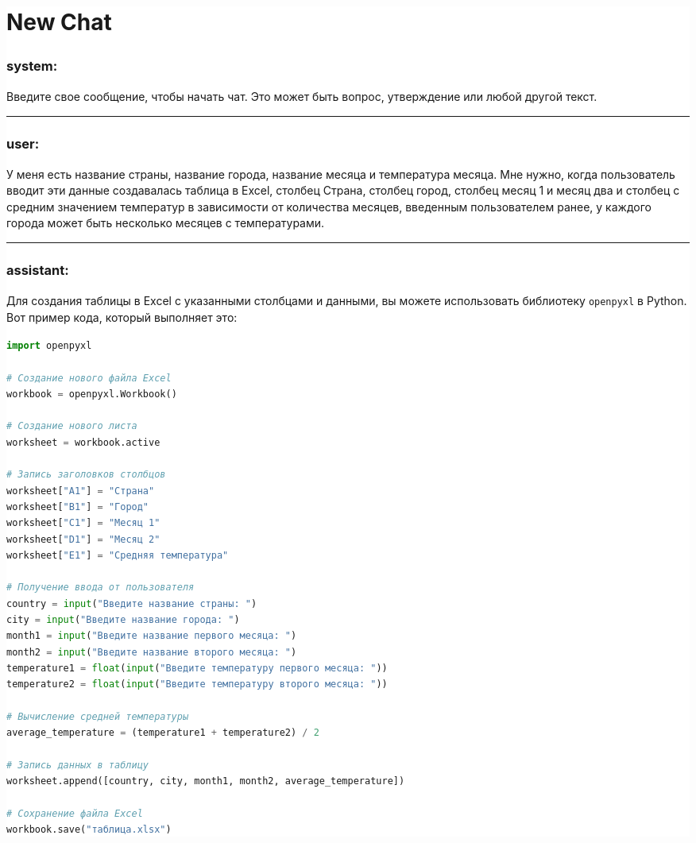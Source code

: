 # New Chat

### **system**:

Введите свое сообщение, чтобы начать чат. Это может быть вопрос, утверждение или любой другой текст.

---

### **user**:

У меня есть название страны, название города, название месяца и температура месяца. Мне нужно, когда пользователь вводит эти данные создавалась таблица в Excel, столбец Страна, столбец город, столбец месяц 1 и месяц два и столбец с средним значением температур в зависимости от количества месяцев, введенным пользователем ранее, у каждого города может быть несколько месяцев с температурами.

---

### **assistant**:

Для создания таблицы в Excel с указанными столбцами и данными, вы можете использовать библиотеку `openpyxl` в Python. Вот пример кода, который выполняет это:

```python
import openpyxl

# Создание нового файла Excel
workbook = openpyxl.Workbook()

# Создание нового листа
worksheet = workbook.active

# Запись заголовков столбцов
worksheet["A1"] = "Страна"
worksheet["B1"] = "Город"
worksheet["C1"] = "Месяц 1"
worksheet["D1"] = "Месяц 2"
worksheet["E1"] = "Средняя температура"

# Получение ввода от пользователя
country = input("Введите название страны: ")
city = input("Введите название города: ")
month1 = input("Введите название первого месяца: ")
month2 = input("Введите название второго месяца: ")
temperature1 = float(input("Введите температуру первого месяца: "))
temperature2 = float(input("Введите температуру второго месяца: "))

# Вычисление средней температуры
average_temperature = (temperature1 + temperature2) / 2

# Запись данных в таблицу
worksheet.append([country, city, month1, month2, average_temperature])

# Сохранение файла Excel
workbook.save("таблица.xlsx")
```
